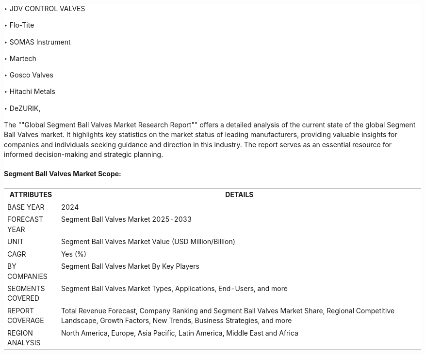 ‣ JDV CONTROL VALVES

‣ Flo-Tite

‣ SOMAS Instrument

‣ Martech

‣ Gosco Valves

‣ Hitachi Metals

‣ DeZURIK,

The ""Global Segment Ball Valves Market Research Report"" offers a detailed analysis of the current state of the global Segment Ball Valves market. It highlights key statistics on the market status of leading manufacturers, providing valuable insights for companies and individuals seeking guidance and direction in this industry. The report serves as an essential resource for informed decision-making and strategic planning.

<h4>Segment Ball Valves Market Scope:</h4>
<table>
<tr>
<th>ATTRIBUTES</th>
<th>DETAILS</th>
</tr>
<tr>
<td>BASE YEAR</td>
<td>2024</td>
</tr>
<tr>
<td>FORECAST YEAR</td>
<td>Segment Ball Valves Market 2025-2033</td>
</tr>
<tr>
<td>UNIT</td>
<td>Segment Ball Valves Market Value (USD Million/Billion)</td>
<tr>
<td>CAGR</td>
<td>Yes (%)</td>
</tr>
</tr>
<tr>
<td>BY COMPANIES</td>
<td>Segment Ball Valves Market By Key Players</td>
</tr>
<tr>
<td>SEGMENTS COVERED</td>
<td>Segment Ball Valves Market Types, Applications, End-Users, and more</td>
</tr>
<tr>
<td>REPORT COVERAGE</td>
<td>Total Revenue Forecast, Company Ranking and Segment Ball Valves Market Share, Regional Competitive Landscape, Growth Factors, New Trends, Business Strategies, and more</td>
</tr>
<tr>
<td>REGION ANALYSIS</td>
<td>North America, Europe, Asia Pacific, Latin America, Middle East and Africa</td>
</tr>
</table>

